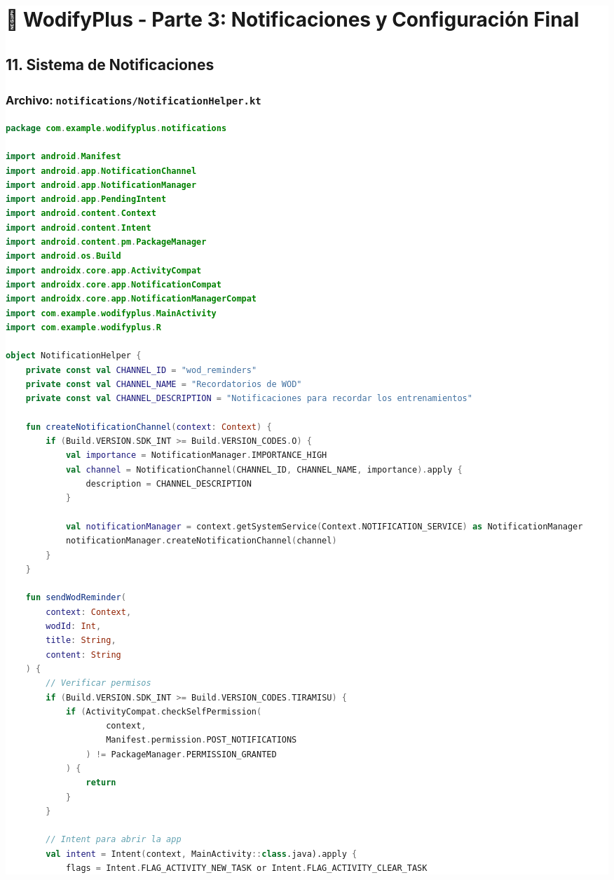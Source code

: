 # 🚀 WodifyPlus - Parte 3: Notificaciones y Configuración Final

## 11. Sistema de Notificaciones

### Archivo: `notifications/NotificationHelper.kt`

```kotlin
package com.example.wodifyplus.notifications

import android.Manifest
import android.app.NotificationChannel
import android.app.NotificationManager
import android.app.PendingIntent
import android.content.Context
import android.content.Intent
import android.content.pm.PackageManager
import android.os.Build
import androidx.core.app.ActivityCompat
import androidx.core.app.NotificationCompat
import androidx.core.app.NotificationManagerCompat
import com.example.wodifyplus.MainActivity
import com.example.wodifyplus.R

object NotificationHelper {
    private const val CHANNEL_ID = "wod_reminders"
    private const val CHANNEL_NAME = "Recordatorios de WOD"
    private const val CHANNEL_DESCRIPTION = "Notificaciones para recordar los entrenamientos"

    fun createNotificationChannel(context: Context) {
        if (Build.VERSION.SDK_INT >= Build.VERSION_CODES.O) {
            val importance = NotificationManager.IMPORTANCE_HIGH
            val channel = NotificationChannel(CHANNEL_ID, CHANNEL_NAME, importance).apply {
                description = CHANNEL_DESCRIPTION
            }

            val notificationManager = context.getSystemService(Context.NOTIFICATION_SERVICE) as NotificationManager
            notificationManager.createNotificationChannel(channel)
        }
    }

    fun sendWodReminder(
        context: Context,
        wodId: Int,
        title: String,
        content: String
    ) {
        // Verificar permisos
        if (Build.VERSION.SDK_INT >= Build.VERSION_CODES.TIRAMISU) {
            if (ActivityCompat.checkSelfPermission(
                    context,
                    Manifest.permission.POST_NOTIFICATIONS
                ) != PackageManager.PERMISSION_GRANTED
            ) {
                return
            }
        }

        // Intent para abrir la app
        val intent = Intent(context, MainActivity::class.java).apply {
            flags = Intent.FLAG_ACTIVITY_NEW_TASK or Intent.FLAG_ACTIVITY_CLEAR_TASK
```